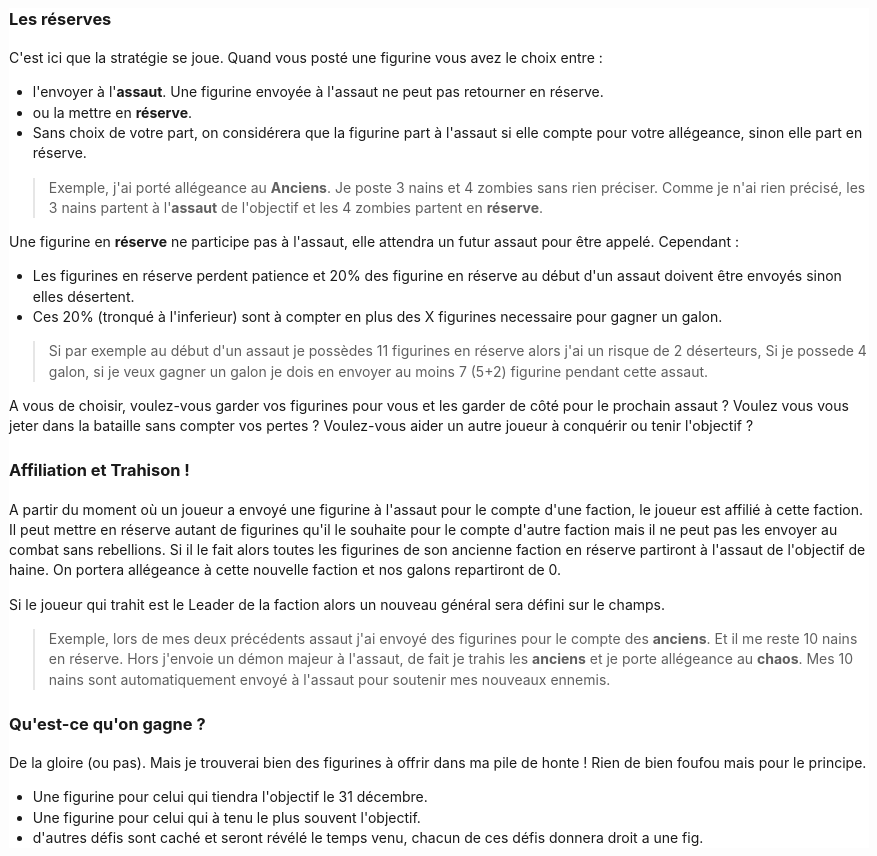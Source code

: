 ### Les réserves 

C'est ici que la stratégie se joue. Quand vous posté une figurine vous avez le choix entre :
* l'envoyer à l'__assaut__. Une figurine envoyée à l'assaut ne peut pas retourner en réserve.
* ou la mettre en __réserve__.
* Sans choix de votre part, on considérera que la figurine part à l'assaut si elle compte pour votre allégeance, sinon elle part en réserve.

> Exemple, j'ai porté allégeance au __Anciens__. Je poste 3 nains et 4 zombies sans rien préciser.
> Comme je n'ai rien précisé, les 3 nains partent à l'__assaut__ de l'objectif et les 4 zombies partent en __réserve__.

Une figurine en __réserve__ ne participe pas à l'assaut, elle attendra un futur assaut pour être appelé.
Cependant :
* Les figurines en réserve perdent patience et 20% des figurine en réserve
au début d'un assaut doivent être envoyés sinon elles désertent.  
* Ces 20% (tronqué à l'inferieur) sont à compter en plus des X figurines necessaire pour gagner un galon.

> Si par exemple au début d'un assaut je possèdes 11 figurines en réserve alors j'ai un risque de 2 déserteurs, 
> Si je possede 4 galon, si je veux gagner un galon je dois en envoyer au moins 7 (5+2) figurine pendant cette assaut.

A vous de choisir, voulez-vous garder vos figurines pour vous et les garder de côté pour le prochain assaut ?
Voulez vous vous jeter dans la bataille sans compter vos pertes ?
Voulez-vous aider un autre joueur à conquérir ou tenir l'objectif ?

### Affiliation et Trahison !

A partir du moment où un joueur a envoyé une figurine à l'assaut pour le compte d'une faction, le joueur est affilié à cette faction.
Il peut mettre en réserve autant de figurines qu'il le souhaite pour le compte d'autre faction mais il ne peut pas les envoyer au combat sans rebellions.
Si il le fait alors toutes les figurines de son ancienne faction en réserve partiront à l'assaut de l'objectif de haine.
On portera allégeance à cette nouvelle faction et nos galons repartiront de 0.

Si le joueur qui trahit est le Leader de la faction alors un nouveau général sera défini sur le champs.

> Exemple, lors de mes deux précédents assaut j'ai envoyé des figurines pour le compte des **anciens**. 
> Et il me reste 10 nains en réserve. Hors j'envoie un démon majeur à l'assaut, de fait je trahis les 
> **anciens** et je porte allégeance au **chaos**. Mes 10 nains sont automatiquement envoyé à 
> l'assaut pour soutenir mes nouveaux ennemis.

### Qu'est-ce qu'on gagne ?

De la gloire (ou pas). Mais je trouverai bien des figurines à offrir dans ma pile de honte !
Rien de bien foufou mais pour le principe.
* Une figurine pour celui qui tiendra l'objectif le 31 décembre.
* Une figurine pour celui qui à tenu le plus souvent l'objectif.
* d'autres défis sont caché et seront révélé le temps venu, chacun de ces défis donnera droit a une fig.  
